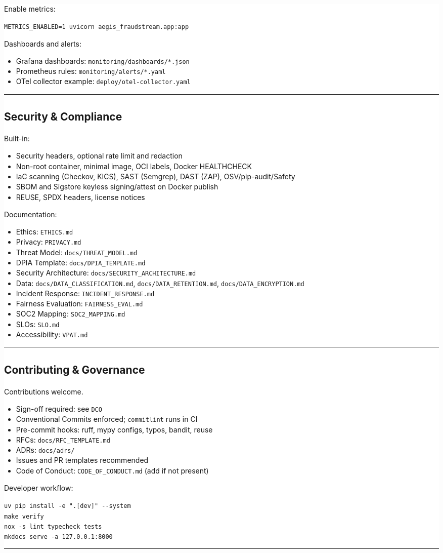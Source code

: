 Enable metrics:

    METRICS_ENABLED=1 uvicorn aegis_fraudstream.app:app

Dashboards and alerts:
- Grafana dashboards: `monitoring/dashboards/*.json`
- Prometheus rules: `monitoring/alerts/*.yaml`
- OTel collector example: `deploy/otel-collector.yaml`

---

## Security & Compliance

Built-in:
- Security headers, optional rate limit and redaction
- Non-root container, minimal image, OCI labels, Docker HEALTHCHECK
- IaC scanning (Checkov, KICS), SAST (Semgrep), DAST (ZAP), OSV/pip-audit/Safety
- SBOM and Sigstore keyless signing/attest on Docker publish
- REUSE, SPDX headers, license notices

Documentation:
- Ethics: `ETHICS.md`
- Privacy: `PRIVACY.md`
- Threat Model: `docs/THREAT_MODEL.md`
- DPIA Template: `docs/DPIA_TEMPLATE.md`
- Security Architecture: `docs/SECURITY_ARCHITECTURE.md`
- Data: `docs/DATA_CLASSIFICATION.md`, `docs/DATA_RETENTION.md`, `docs/DATA_ENCRYPTION.md`
- Incident Response: `INCIDENT_RESPONSE.md`
- Fairness Evaluation: `FAIRNESS_EVAL.md`
- SOC2 Mapping: `SOC2_MAPPING.md`
- SLOs: `SLO.md`
- Accessibility: `VPAT.md`

---

## Contributing & Governance

Contributions welcome.

- Sign-off required: see `DCO`
- Conventional Commits enforced; `commitlint` runs in CI
- Pre-commit hooks: ruff, mypy configs, typos, bandit, reuse
- RFCs: `docs/RFC_TEMPLATE.md`
- ADRs: `docs/adrs/`
- Issues and PR templates recommended
- Code of Conduct: `CODE_OF_CONDUCT.md` (add if not present)

Developer workflow:

    uv pip install -e ".[dev]" --system
    make verify
    nox -s lint typecheck tests
    mkdocs serve -a 127.0.0.1:8000

---